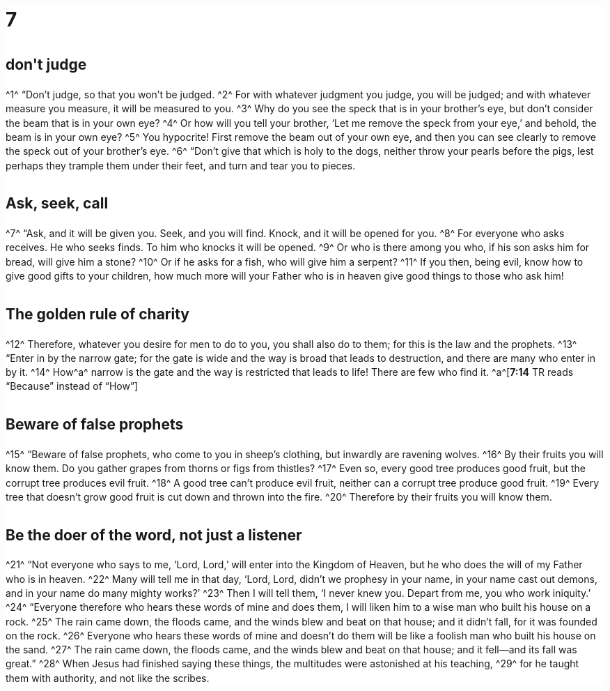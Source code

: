 # 7
## don't judge
^1^ “Don’t judge, so that you won’t be judged. ^2^ For with whatever judgment you judge, you will be judged; and with whatever measure you measure, it will be measured to you. ^3^ Why do you see the speck that is in your brother’s eye, but don’t consider the beam that is in your own eye? ^4^ Or how will you tell your brother, ‘Let me remove the speck from your eye,’ and behold, the beam is in your own eye? ^5^ You hypocrite! First remove the beam out of your own eye, and then you can see clearly to remove the speck out of your brother’s eye. ^6^ “Don’t give that which is holy to the dogs, neither throw your pearls before the pigs, lest perhaps they trample them under their feet, and turn and tear you to pieces.

## Ask, seek, call
^7^ “Ask, and it will be given you. Seek, and you will find. Knock, and it will be opened for you. ^8^ For everyone who asks receives. He who seeks finds. To him who knocks it will be opened. ^9^ Or who is there among you who, if his son asks him for bread, will give him a stone? ^10^ Or if he asks for a fish, who will give him a serpent? ^11^ If you then, being evil, know how to give good gifts to your children, how much more will your Father who is in heaven give good things to those who ask him!

## The golden rule of charity
^12^ Therefore, whatever you desire for men to do to you, you shall also do to them; for this is the law and the prophets. ^13^ “Enter in by the narrow gate; for the gate is wide and the way is broad that leads to destruction, and there are many who enter in by it. ^14^ How^a^ narrow is the gate and the way is restricted that leads to life! There are few who find it.
^a^[**7:14** TR reads “Because” instead of “How”]

## Beware of false prophets
^15^ “Beware of false prophets, who come to you in sheep’s clothing, but inwardly are ravening wolves. ^16^ By their fruits you will know them. Do you gather grapes from thorns or figs from thistles? ^17^ Even so, every good tree produces good fruit, but the corrupt tree produces evil fruit. ^18^ A good tree can’t produce evil fruit, neither can a corrupt tree produce good fruit. ^19^ Every tree that doesn’t grow good fruit is cut down and thrown into the fire. ^20^ Therefore by their fruits you will know them.

## Be the doer of the word, not just a listener
^21^ “Not everyone who says to me, ‘Lord, Lord,’ will enter into the Kingdom of Heaven, but he who does the will of my Father who is in heaven. ^22^ Many will tell me in that day, ‘Lord, Lord, didn’t we prophesy in your name, in your name cast out demons, and in your name do many mighty works?’ ^23^ Then I will tell them, ‘I never knew you. Depart from me, you who work iniquity.’ ^24^ “Everyone therefore who hears these words of mine and does them, I will liken him to a wise man who built his house on a rock. ^25^ The rain came down, the floods came, and the winds blew and beat on that house; and it didn’t fall, for it was founded on the rock. ^26^ Everyone who hears these words of mine and doesn’t do them will be like a foolish man who built his house on the sand. ^27^ The rain came down, the floods came, and the winds blew and beat on that house; and it fell—and its fall was great.” ^28^ When Jesus had finished saying these things, the multitudes were astonished at his teaching, ^29^ for he taught them with authority, and not like the scribes. 
